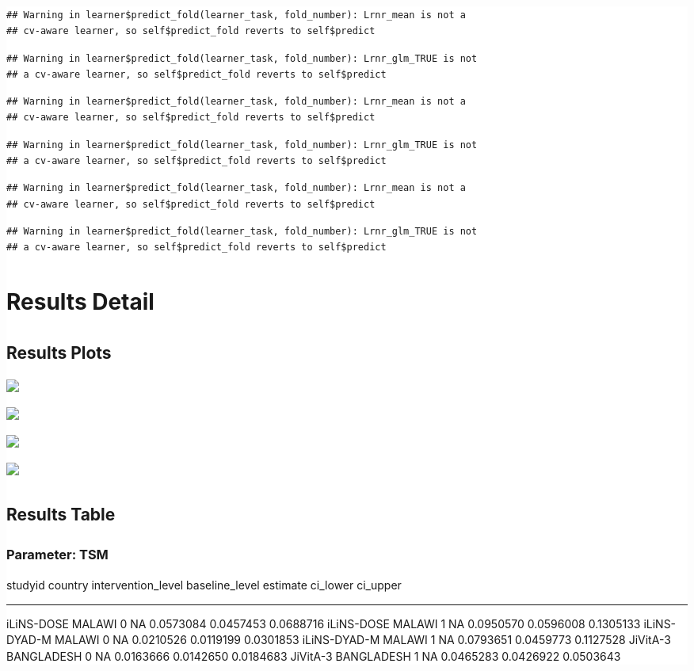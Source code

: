 ```
## Warning in learner$predict_fold(learner_task, fold_number): Lrnr_mean is not a
## cv-aware learner, so self$predict_fold reverts to self$predict
```

```
## Warning in learner$predict_fold(learner_task, fold_number): Lrnr_glm_TRUE is not
## a cv-aware learner, so self$predict_fold reverts to self$predict
```

```
## Warning in learner$predict_fold(learner_task, fold_number): Lrnr_mean is not a
## cv-aware learner, so self$predict_fold reverts to self$predict
```

```
## Warning in learner$predict_fold(learner_task, fold_number): Lrnr_glm_TRUE is not
## a cv-aware learner, so self$predict_fold reverts to self$predict
```

```
## Warning in learner$predict_fold(learner_task, fold_number): Lrnr_mean is not a
## cv-aware learner, so self$predict_fold reverts to self$predict
```

```
## Warning in learner$predict_fold(learner_task, fold_number): Lrnr_glm_TRUE is not
## a cv-aware learner, so self$predict_fold reverts to self$predict
```




# Results Detail

## Results Plots
![](/tmp/0b9640a3-aac0-4508-8695-2d72431ab356/7233302c-49ed-4500-9c6c-de499aa952a1/REPORT_files/figure-html/plot_tsm-1.png)

![](/tmp/0b9640a3-aac0-4508-8695-2d72431ab356/7233302c-49ed-4500-9c6c-de499aa952a1/REPORT_files/figure-html/plot_rr-1.png)



![](/tmp/0b9640a3-aac0-4508-8695-2d72431ab356/7233302c-49ed-4500-9c6c-de499aa952a1/REPORT_files/figure-html/plot_paf-1.png)

![](/tmp/0b9640a3-aac0-4508-8695-2d72431ab356/7233302c-49ed-4500-9c6c-de499aa952a1/REPORT_files/figure-html/plot_par-1.png)

## Results Table

### Parameter: TSM


studyid        country      intervention_level   baseline_level     estimate    ci_lower    ci_upper
-------------  -----------  -------------------  ---------------  ----------  ----------  ----------
iLiNS-DOSE     MALAWI       0                    NA                0.0573084   0.0457453   0.0688716
iLiNS-DOSE     MALAWI       1                    NA                0.0950570   0.0596008   0.1305133
iLiNS-DYAD-M   MALAWI       0                    NA                0.0210526   0.0119199   0.0301853
iLiNS-DYAD-M   MALAWI       1                    NA                0.0793651   0.0459773   0.1127528
JiVitA-3       BANGLADESH   0                    NA                0.0163666   0.0142650   0.0184683
JiVitA-3       BANGLADESH   1                    NA                0.0465283   0.0426922   0.0503643